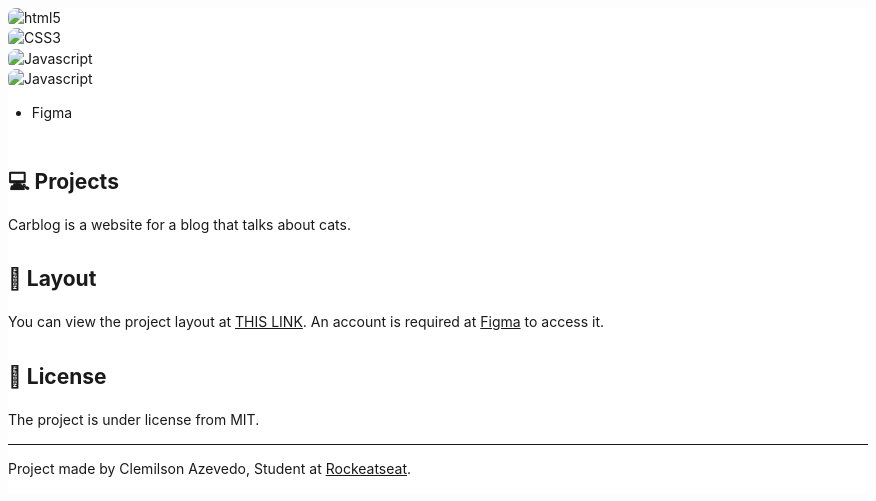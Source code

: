 <div style="display: grid">

  <img style="border-radius: 8px" align="center" alt="html5 " src="https://img.shields.io/badge/HTML5-E34F26?style=for-the-badge&logo=html5&logoColor=white"/> 
  <img style="border-radius: 8px" align="center" alt="CSS3 " src="https://img.shields.io/badge/CSS3-1572B6?style=for-the-badge&logo=css3&logoColor=white"/>
  <img style="border-radius: 8px" align="center" alt="Javascript " src="https://img.shields.io/badge/JavaScript-F7DF1E?style=for-the-badge&logo=javascript&logoColor=black"/>

  <img style="border-radius: 8px" align="center" alt="Javascript " src="https://img.shields.io/badge/GitHub-100000?style=for-the-badge&logo=github&logoColor=white"/>
  
  - Figma

<div/>

## 💻 Projects

Carblog is a website for a blog that talks about cats.

## 🔖 Layout

You can view the project layout at [THIS LINK](<[[https://www.figma.com/file/lYsJUCgK5aLVMLaBOIrVLI/Galaxies-%E2%80%A2-Projeto-Explorer-(Community)?type=design&node-id=0%3A1&mode=design&t=mu406SO2AP1bWwms-1](https://www.figma.com/file/AS5JyLhctEldZbwvhjWVR4/Blog-de-Gatos-%E2%80%A2-Desafio-Explorer-(Community)?type=design&node-id=358%3A220&mode=dev)](https://www.figma.com/file/AS5JyLhctEldZbwvhjWVR4/Blog-de-Gatos-%E2%80%A2-Desafio-Explorer-(Community)?type=design&node-id=358%3A220&mode=dev)>). An account is required at [Figma](https://figma.com) to access it.

## :memo: License

The project is under license from MIT.

---

Project made by Clemilson Azevedo, Student at [Rockeatseat](https://www.rocketseat.com.br/).

